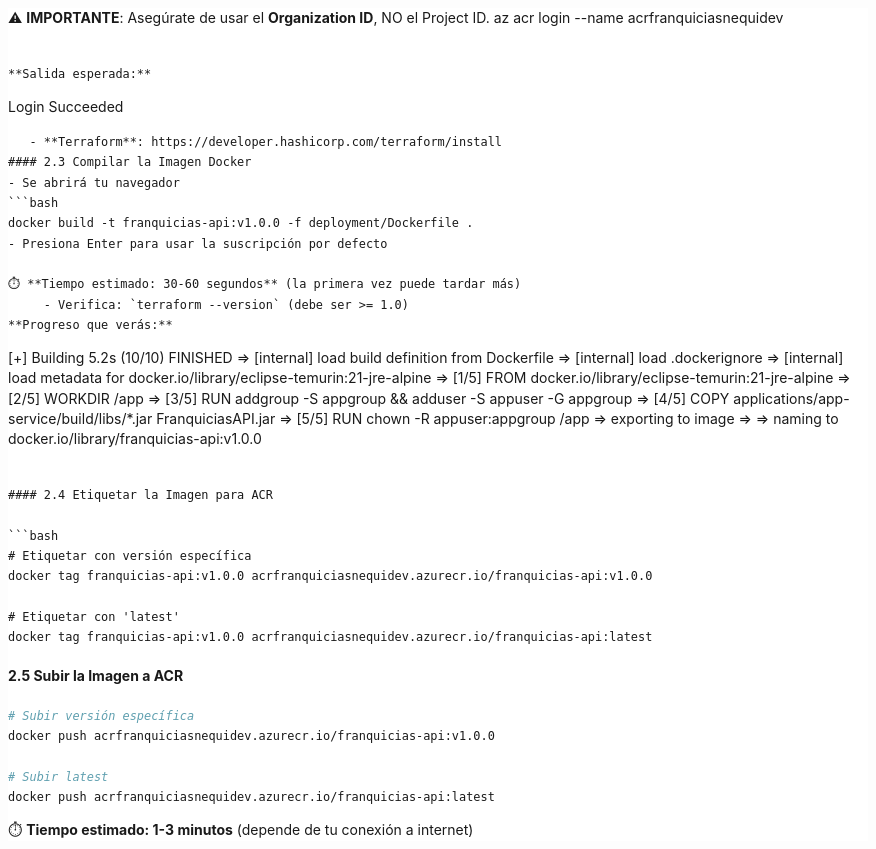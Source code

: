 ⚠️ **IMPORTANTE**: Asegúrate de usar el **Organization ID**, NO el Project ID.
az acr login --name acrfranquiciasnequidev
```

**Salida esperada:**
```
Login Succeeded
```
   - **Terraform**: https://developer.hashicorp.com/terraform/install
#### 2.3 Compilar la Imagen Docker
- Se abrirá tu navegador
```bash
docker build -t franquicias-api:v1.0.0 -f deployment/Dockerfile .
- Presiona Enter para usar la suscripción por defecto

⏱️ **Tiempo estimado: 30-60 segundos** (la primera vez puede tardar más)
     - Verifica: `terraform --version` (debe ser >= 1.0)
**Progreso que verás:**
```
[+] Building 5.2s (10/10) FINISHED
 => [internal] load build definition from Dockerfile
 => [internal] load .dockerignore
 => [internal] load metadata for docker.io/library/eclipse-temurin:21-jre-alpine
 => [1/5] FROM docker.io/library/eclipse-temurin:21-jre-alpine
 => [2/5] WORKDIR /app
 => [3/5] RUN addgroup -S appgroup && adduser -S appuser -G appgroup
 => [4/5] COPY applications/app-service/build/libs/*.jar FranquiciasAPI.jar
 => [5/5] RUN chown -R appuser:appgroup /app
 => exporting to image
 => => naming to docker.io/library/franquicias-api:v1.0.0
```

#### 2.4 Etiquetar la Imagen para ACR

```bash
# Etiquetar con versión específica
docker tag franquicias-api:v1.0.0 acrfranquiciasnequidev.azurecr.io/franquicias-api:v1.0.0

# Etiquetar con 'latest'
docker tag franquicias-api:v1.0.0 acrfranquiciasnequidev.azurecr.io/franquicias-api:latest
```

#### 2.5 Subir la Imagen a ACR

```bash
# Subir versión específica
docker push acrfranquiciasnequidev.azurecr.io/franquicias-api:v1.0.0

# Subir latest
docker push acrfranquiciasnequidev.azurecr.io/franquicias-api:latest
```

⏱️ **Tiempo estimado: 1-3 minutos** (depende de tu conexión a internet)
